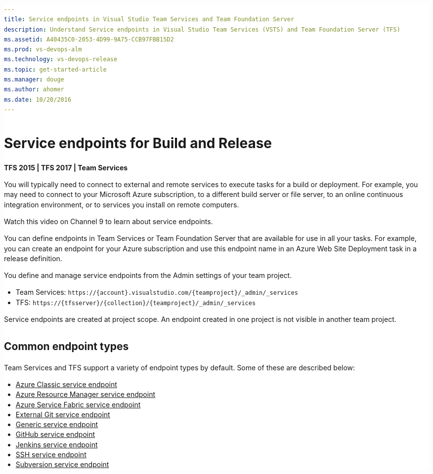 ```yaml
---
title: Service endpoints in Visual Studio Team Services and Team Foundation Server
description: Understand Service endpoints in Visual Studio Team Services (VSTS) and Team Foundation Server (TFS)
ms.assetid: A40435C0-2053-4D99-9A75-CCB97FBB15D2
ms.prod: vs-devops-alm
ms.technology: vs-devops-release
ms.topic: get-started-article
ms.manager: douge
ms.author: ahomer
ms.date: 10/20/2016
---
```


# Service endpoints for Build and Release

**TFS 2015 | TFS 2017 | Team Services**

You will typically need to connect to external and remote services to execute tasks
for a build or deployment. For example, you may need to connect to your Microsoft Azure
subscription, to a different build server or file server, to an online continuous
integration environment, or to services you install on remote computers.

Watch this video on Channel 9 to learn about service endpoints.

<iframe width="640" height="360" src="//channel9.msdn.com/Series/DevOps-Release-Management/Service-Endpoints-with-Visual-Studio-Team-Services/player" frameborder="0" allowfullscreen="true"></iframe><p />

You can define endpoints in Team Services or Team Foundation Server that are available for use in all
your tasks. For example, you can create an endpoint for your Azure subscription
and use this endpoint name in an Azure Web Site Deployment task in a release definition.

You define and manage service endpoints from the Admin settings of your team project.
* Team Services: `https://{account}.visualstudio.com/{teamproject}/_admin/_services`
* TFS: `https://{tfsserver}/{collection}/{teamproject}/_admin/_services`

Service endpoints are created at project scope. An endpoint created in one project is not visible in another team project.

## Common endpoint types

Team Services and TFS support a variety of endpoint types by default. Some of these are described below:

* [Azure Classic service endpoint](#sep-azure-classic)
* [Azure Resource Manager service endpoint](#sep-azure-rm)
* [Azure Service Fabric service endpoint](#sep-servfabric)
* [External Git service endpoint](#sep-extgit)
* [Generic service endpoint](#sep-generic)
* [GitHub service endpoint](#sep-github)
* [Jenkins service endpoint](#sep-jenkins)
* [SSH service endpoint](#sep-ssh)
* [Subversion service endpoint](#sep-subversion)

